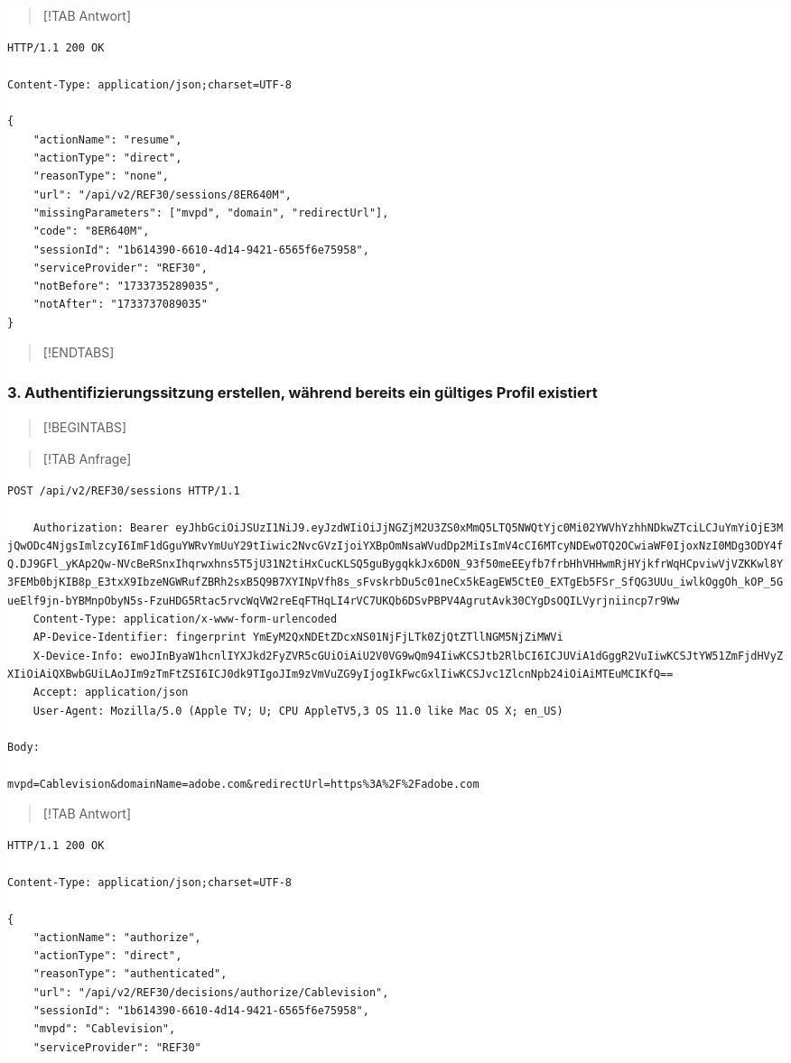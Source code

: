 >[!TAB Antwort]

```HTTPS
HTTP/1.1 200 OK

Content-Type: application/json;charset=UTF-8

{
    "actionName": "resume",
    "actionType": "direct",
    "reasonType": "none",
    "url": "/api/v2/REF30/sessions/8ER640M",
    "missingParameters": ["mvpd", "domain", "redirectUrl"],
    "code": "8ER640M",
    "sessionId": "1b614390-6610-4d14-9421-6565f6e75958",
    "serviceProvider": "REF30",
    "notBefore": "1733735289035",
    "notAfter": "1733737089035"
}
```

>[!ENDTABS]

### &#x200B;3. Authentifizierungssitzung erstellen, während bereits ein gültiges Profil existiert

>[!BEGINTABS]

>[!TAB Anfrage]

```HTTPS
POST /api/v2/REF30/sessions HTTP/1.1

    Authorization: Bearer eyJhbGciOiJSUzI1NiJ9.eyJzdWIiOiJjNGZjM2U3ZS0xMmQ5LTQ5NWQtYjc0Mi02YWVhYzhhNDkwZTciLCJuYmYiOjE3MjQwODc4NjgsImlzcyI6ImF1dGguYWRvYmUuY29tIiwic2NvcGVzIjoiYXBpOmNsaWVudDp2MiIsImV4cCI6MTcyNDEwOTQ2OCwiaWF0IjoxNzI0MDg3ODY4fQ.DJ9GFl_yKAp2Qw-NVcBeRSnxIhqrwxhns5T5jU31N2tiHxCucKLSQ5guBygqkkJx6D0N_93f50meEEyfb7frbHhVHHwmRjHYjkfrWqHCpviwVjVZKKwl8Y3FEMb0bjKIB8p_E3txX9IbzeNGWRufZBRh2sxB5Q9B7XYINpVfh8s_sFvskrbDu5c01neCx5kEagEW5CtE0_EXTgEb5FSr_SfQG3UUu_iwlkOggOh_kOP_5GueElf9jn-bYBMnpObyN5s-FzuHDG5Rtac5rvcWqVW2reEqFTHqLI4rVC7UKQb6DSvPBPV4AgrutAvk30CYgDsOQILVyrjniincp7r9Ww
    Content-Type: application/x-www-form-urlencoded
    AP-Device-Identifier: fingerprint YmEyM2QxNDEtZDcxNS01NjFjLTk0ZjQtZTllNGM5NjZiMWVi
    X-Device-Info: ewoJInByaW1hcnlIYXJkd2FyZVR5cGUiOiAiU2V0VG9wQm94IiwKCSJtb2RlbCI6ICJUViA1dGggR2VuIiwKCSJtYW51ZmFjdHVyZXIiOiAiQXBwbGUiLAoJIm9zTmFtZSI6ICJ0dk9TIgoJIm9zVmVuZG9yIjogIkFwcGxlIiwKCSJvc1ZlcnNpb24iOiAiMTEuMCIKfQ==
    Accept: application/json
    User-Agent: Mozilla/5.0 (Apple TV; U; CPU AppleTV5,3 OS 11.0 like Mac OS X; en_US)
 
Body:

mvpd=Cablevision&domainName=adobe.com&redirectUrl=https%3A%2F%2Fadobe.com
```

>[!TAB Antwort]

```HTTPS
HTTP/1.1 200 OK

Content-Type: application/json;charset=UTF-8

{
    "actionName": "authorize",
    "actionType": "direct",
    "reasonType": "authenticated",
    "url": "/api/v2/REF30/decisions/authorize/Cablevision",
    "sessionId": "1b614390-6610-4d14-9421-6565f6e75958",
    "mvpd": "Cablevision",
    "serviceProvider": "REF30"
```
